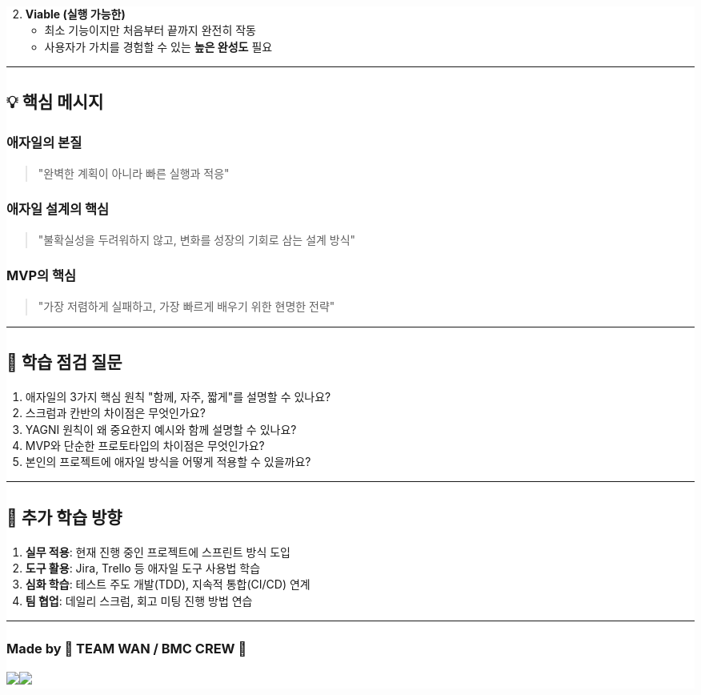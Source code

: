 2. **Viable (실행 가능한)**
   - 최소 기능이지만 처음부터 끝까지 완전히 작동
   - 사용자가 가치를 경험할 수 있는 **높은 완성도** 필요

---

## 💡 핵심 메시지

### 애자일의 본질
> "완벽한 계획이 아니라 빠른 실행과 적응"

### 애자일 설계의 핵심
> "불확실성을 두려워하지 않고, 변화를 성장의 기회로 삼는 설계 방식"

### MVP의 핵심
> "가장 저렴하게 실패하고, 가장 빠르게 배우기 위한 현명한 전략"

---

## 🎯 학습 점검 질문

1. 애자일의 3가지 핵심 원칙 "함께, 자주, 짧게"를 설명할 수 있나요?
2. 스크럼과 칸반의 차이점은 무엇인가요?
3. YAGNI 원칙이 왜 중요한지 예시와 함께 설명할 수 있나요?
4. MVP와 단순한 프로토타입의 차이점은 무엇인가요?
5. 본인의 프로젝트에 애자일 방식을 어떻게 적용할 수 있을까요?

---

## 📖 추가 학습 방향

1. **실무 적용**: 현재 진행 중인 프로젝트에 스프린트 방식 도입
2. **도구 활용**: Jira, Trello 등 애자일 도구 사용법 학습
3. **심화 학습**: 테스트 주도 개발(TDD), 지속적 통합(CI/CD) 연계
4. **팀 협업**: 데일리 스크럼, 회고 미팅 진행 방법 연습

---

### Made by 🚀 TEAM WAN / BMC CREW 🚀
<img src = "https://github.com/devKobe24/images2/blob/main/BMC:WAN/TEAM_WAN_LOGO.JPG?raw=true" width = 250><img src = "https://github.com/devKobe24/images2/blob/main/BMC:WAN/CREW_BMC_LOGO.jpg?raw=true" width = 250>
